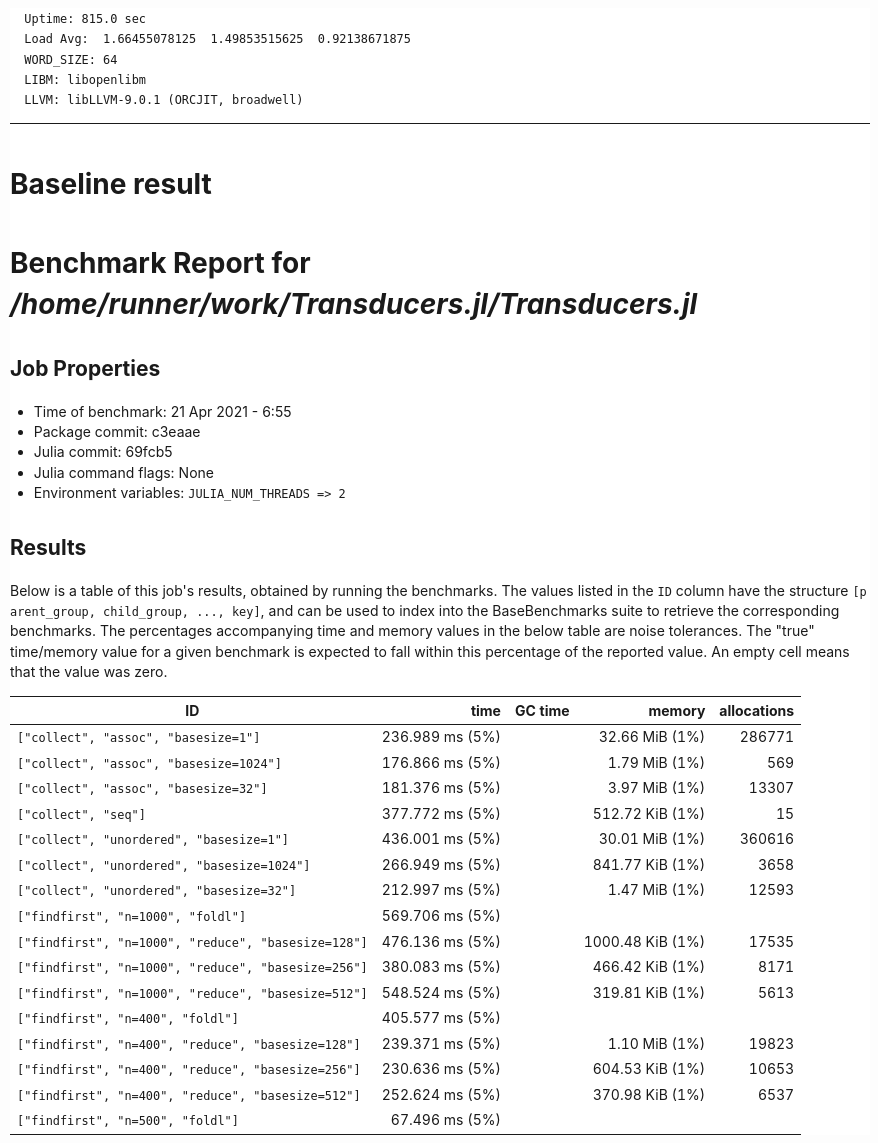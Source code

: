 ```
  Uptime: 815.0 sec
  Load Avg:  1.66455078125  1.49853515625  0.92138671875
  WORD_SIZE: 64
  LIBM: libopenlibm
  LLVM: libLLVM-9.0.1 (ORCJIT, broadwell)
```

---
# Baseline result
# Benchmark Report for */home/runner/work/Transducers.jl/Transducers.jl*

## Job Properties
* Time of benchmark: 21 Apr 2021 - 6:55
* Package commit: c3eaae
* Julia commit: 69fcb5
* Julia command flags: None
* Environment variables: `JULIA_NUM_THREADS => 2`

## Results
Below is a table of this job's results, obtained by running the benchmarks.
The values listed in the `ID` column have the structure `[parent_group, child_group, ..., key]`, and can be used to
index into the BaseBenchmarks suite to retrieve the corresponding benchmarks.
The percentages accompanying time and memory values in the below table are noise tolerances. The "true"
time/memory value for a given benchmark is expected to fall within this percentage of the reported value.
An empty cell means that the value was zero.

| ID                                                  | time            | GC time | memory           | allocations |
|-----------------------------------------------------|----------------:|--------:|-----------------:|------------:|
| `["collect", "assoc", "basesize=1"]`                | 236.989 ms (5%) |         |   32.66 MiB (1%) |      286771 |
| `["collect", "assoc", "basesize=1024"]`             | 176.866 ms (5%) |         |    1.79 MiB (1%) |         569 |
| `["collect", "assoc", "basesize=32"]`               | 181.376 ms (5%) |         |    3.97 MiB (1%) |       13307 |
| `["collect", "seq"]`                                | 377.772 ms (5%) |         |  512.72 KiB (1%) |          15 |
| `["collect", "unordered", "basesize=1"]`            | 436.001 ms (5%) |         |   30.01 MiB (1%) |      360616 |
| `["collect", "unordered", "basesize=1024"]`         | 266.949 ms (5%) |         |  841.77 KiB (1%) |        3658 |
| `["collect", "unordered", "basesize=32"]`           | 212.997 ms (5%) |         |    1.47 MiB (1%) |       12593 |
| `["findfirst", "n=1000", "foldl"]`                  | 569.706 ms (5%) |         |                  |             |
| `["findfirst", "n=1000", "reduce", "basesize=128"]` | 476.136 ms (5%) |         | 1000.48 KiB (1%) |       17535 |
| `["findfirst", "n=1000", "reduce", "basesize=256"]` | 380.083 ms (5%) |         |  466.42 KiB (1%) |        8171 |
| `["findfirst", "n=1000", "reduce", "basesize=512"]` | 548.524 ms (5%) |         |  319.81 KiB (1%) |        5613 |
| `["findfirst", "n=400", "foldl"]`                   | 405.577 ms (5%) |         |                  |             |
| `["findfirst", "n=400", "reduce", "basesize=128"]`  | 239.371 ms (5%) |         |    1.10 MiB (1%) |       19823 |
| `["findfirst", "n=400", "reduce", "basesize=256"]`  | 230.636 ms (5%) |         |  604.53 KiB (1%) |       10653 |
| `["findfirst", "n=400", "reduce", "basesize=512"]`  | 252.624 ms (5%) |         |  370.98 KiB (1%) |        6537 |
| `["findfirst", "n=500", "foldl"]`                   |  67.496 ms (5%) |         |                  |             |